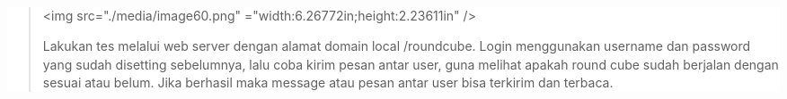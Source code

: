 > <img src="./media/image60.png"
> ="width:6.26772in;height:2.23611in" />
>
> Lakukan tes melalui web server dengan alamat domain local /roundcube.
> Login menggunakan username dan password yang sudah disetting
> sebelumnya, lalu coba kirim pesan antar user, guna melihat apakah
> round cube sudah berjalan dengan sesuai atau belum. Jika berhasil maka
> message atau pesan antar user bisa terkirim dan terbaca.
